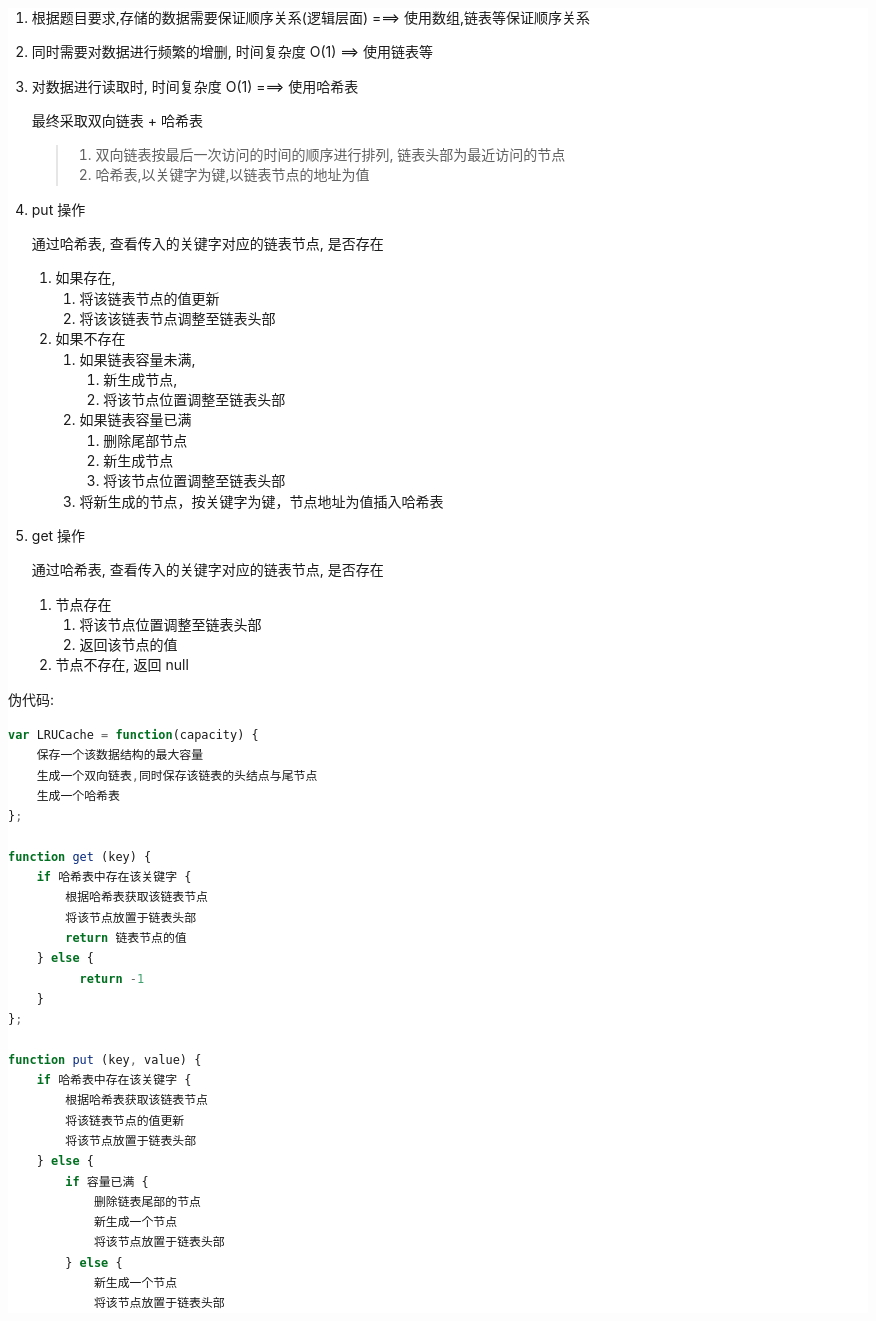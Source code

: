    1. 根据题目要求,存储的数据需要保证顺序关系(逻辑层面) ===> 使用数组,链表等保证顺序关系

   2. 同时需要对数据进行频繁的增删, 时间复杂度 O(1) ==> 使用链表等

   3. 对数据进行读取时, 时间复杂度 O(1) ===> 使用哈希表

      最终采取双向链表 + 哈希表

      > 1. 双向链表按最后一次访问的时间的顺序进行排列, 链表头部为最近访问的节点
      > 2. 哈希表,以关键字为键,以链表节点的地址为值

2. put 操作

   通过哈希表, 查看传入的关键字对应的链表节点, 是否存在

   1. 如果存在,
      1. 将该链表节点的值更新
      2. 将该该链表节点调整至链表头部
   2. 如果不存在
      1. 如果链表容量未满,
         1. 新生成节点,
         2. 将该节点位置调整至链表头部
      2. 如果链表容量已满
         1. 删除尾部节点
         2. 新生成节点
         3. 将该节点位置调整至链表头部
      3. 将新生成的节点，按关键字为键，节点地址为值插入哈希表

3. get 操作

   通过哈希表, 查看传入的关键字对应的链表节点, 是否存在

   1. 节点存在
      1. 将该节点位置调整至链表头部
      2. 返回该节点的值
   2. 节点不存在, 返回 null

伪代码:

```js
var LRUCache = function(capacity) {
	保存一个该数据结构的最大容量
	生成一个双向链表,同时保存该链表的头结点与尾节点
	生成一个哈希表
};

function get (key) {
	if 哈希表中存在该关键字 {
		根据哈希表获取该链表节点
		将该节点放置于链表头部
		return 链表节点的值
	} else {
		  return -1
	}
};

function put (key, value) {
    if 哈希表中存在该关键字 {
		根据哈希表获取该链表节点
		将该链表节点的值更新
		将该节点放置于链表头部
	} else {
		if 容量已满 {
			删除链表尾部的节点
			新生成一个节点
			将该节点放置于链表头部
		} else {
			新生成一个节点
			将该节点放置于链表头部
```
